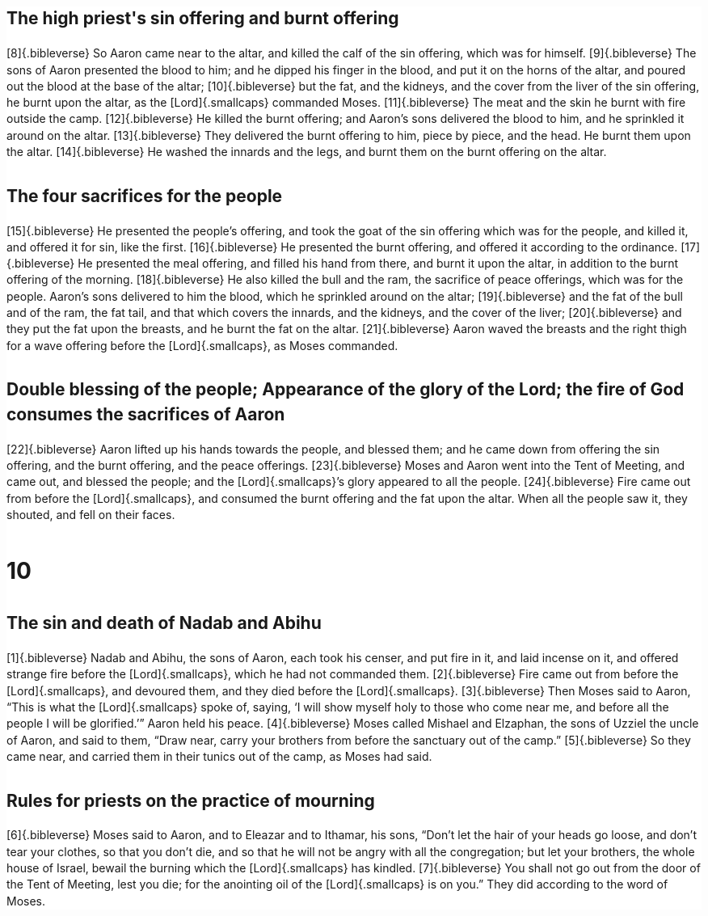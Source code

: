 ## The high priest's sin offering and burnt offering
[8]{.bibleverse} So Aaron came near to the altar, and killed the calf of the sin offering, which was for himself. [9]{.bibleverse} The sons of Aaron presented the blood to him; and he dipped his finger in the blood, and put it on the horns of the altar, and poured out the blood at the base of the altar; [10]{.bibleverse} but the fat, and the kidneys, and the cover from the liver of the sin offering, he burnt upon the altar, as the [Lord]{.smallcaps} commanded Moses. [11]{.bibleverse} The meat and the skin he burnt with fire outside the camp. [12]{.bibleverse} He killed the burnt offering; and Aaron’s sons delivered the blood to him, and he sprinkled it around on the altar. [13]{.bibleverse} They delivered the burnt offering to him, piece by piece, and the head. He burnt them upon the altar. [14]{.bibleverse} He washed the innards and the legs, and burnt them on the burnt offering on the altar.

## The four sacrifices for the people
[15]{.bibleverse} He presented the people’s offering, and took the goat of the sin offering which was for the people, and killed it, and offered it for sin, like the first. [16]{.bibleverse} He presented the burnt offering, and offered it according to the ordinance. [17]{.bibleverse} He presented the meal offering, and filled his hand from there, and burnt it upon the altar, in addition to the burnt offering of the morning. [18]{.bibleverse} He also killed the bull and the ram, the sacrifice of peace offerings, which was for the people. Aaron’s sons delivered to him the blood, which he sprinkled around on the altar; [19]{.bibleverse} and the fat of the bull and of the ram, the fat tail, and that which covers the innards, and the kidneys, and the cover of the liver; [20]{.bibleverse} and they put the fat upon the breasts, and he burnt the fat on the altar. [21]{.bibleverse} Aaron waved the breasts and the right thigh for a wave offering before the [Lord]{.smallcaps}, as Moses commanded.

## Double blessing of the people; Appearance of the glory of the Lord; the fire of God consumes the sacrifices of Aaron
[22]{.bibleverse} Aaron lifted up his hands towards the people, and blessed them; and he came down from offering the sin offering, and the burnt offering, and the peace offerings. [23]{.bibleverse} Moses and Aaron went into the Tent of Meeting, and came out, and blessed the people; and the [Lord]{.smallcaps}’s glory appeared to all the people. [24]{.bibleverse} Fire came out from before the [Lord]{.smallcaps}, and consumed the burnt offering and the fat upon the altar. When all the people saw it, they shouted, and fell on their faces. 

# 10 
## The sin and death of Nadab and Abihu
[1]{.bibleverse} Nadab and Abihu, the sons of Aaron, each took his censer, and put fire in it, and laid incense on it, and offered strange fire before the [Lord]{.smallcaps}, which he had not commanded them. [2]{.bibleverse} Fire came out from before the [Lord]{.smallcaps}, and devoured them, and they died before the [Lord]{.smallcaps}. [3]{.bibleverse} Then Moses said to Aaron, “This is what the [Lord]{.smallcaps} spoke of, saying, ‘I will show myself holy to those who come near me, and before all the people I will be glorified.’” Aaron held his peace. [4]{.bibleverse} Moses called Mishael and Elzaphan, the sons of Uzziel the uncle of Aaron, and said to them, “Draw near, carry your brothers from before the sanctuary out of the camp.” [5]{.bibleverse} So they came near, and carried them in their tunics out of the camp, as Moses had said.

## Rules for priests on the practice of mourning
[6]{.bibleverse} Moses said to Aaron, and to Eleazar and to Ithamar, his sons, “Don’t let the hair of your heads go loose, and don’t tear your clothes, so that you don’t die, and so that he will not be angry with all the congregation; but let your brothers, the whole house of Israel, bewail the burning which the [Lord]{.smallcaps} has kindled. [7]{.bibleverse} You shall not go out from the door of the Tent of Meeting, lest you die; for the anointing oil of the [Lord]{.smallcaps} is on you.” They did according to the word of Moses.
